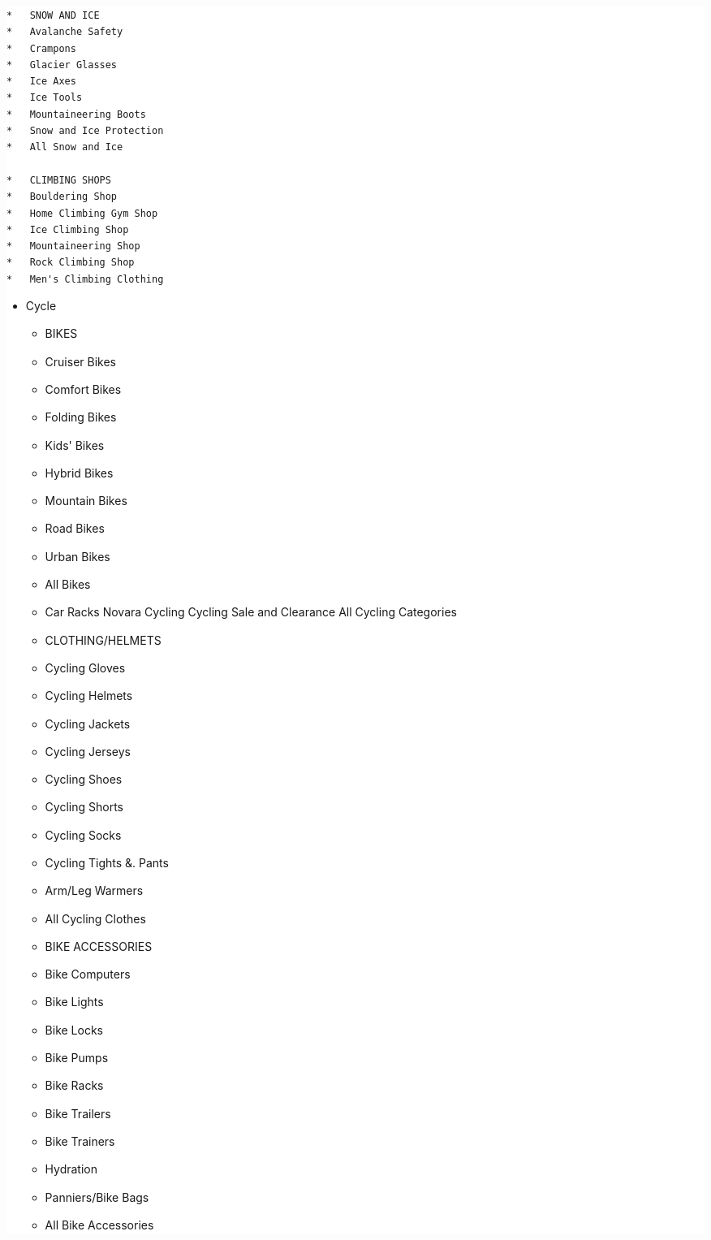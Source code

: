     *   SNOW AND ICE
    *   Avalanche Safety
    *   Crampons
    *   Glacier Glasses
    *   Ice Axes
    *   Ice Tools
    *   Mountaineering Boots
    *   Snow and Ice Protection
    *   All Snow and Ice
    
    *   CLIMBING SHOPS
    *   Bouldering Shop
    *   Home Climbing Gym Shop
    *   Ice Climbing Shop
    *   Mountaineering Shop
    *   Rock Climbing Shop
    *   Men's Climbing Clothing
    
*   Cycle
    
    *   BIKES
    *   Cruiser Bikes
    *   Comfort Bikes
    *   Folding Bikes
    *   Kids' Bikes
    *   Hybrid Bikes
    *   Mountain Bikes
    *   Road Bikes
    *   Urban Bikes
    *   All Bikes
    *   Car Racks Novara Cycling Cycling Sale and Clearance All Cycling Categories
    
    *   CLOTHING/HELMETS
    *   Cycling Gloves
    *   Cycling Helmets
    *   Cycling Jackets
    *   Cycling Jerseys
    *   Cycling Shoes
    *   Cycling Shorts
    *   Cycling Socks
    *   Cycling Tights &. Pants
    *   Arm/Leg Warmers
    *   All Cycling Clothes
    
    *   BIKE ACCESSORIES
    *   Bike Computers
    *   Bike Lights
    *   Bike Locks
    *   Bike Pumps
    *   Bike Racks
    *   Bike Trailers
    *   Bike Trainers
    *   Hydration
    *   Panniers/Bike Bags
    *   All Bike Accessories
    